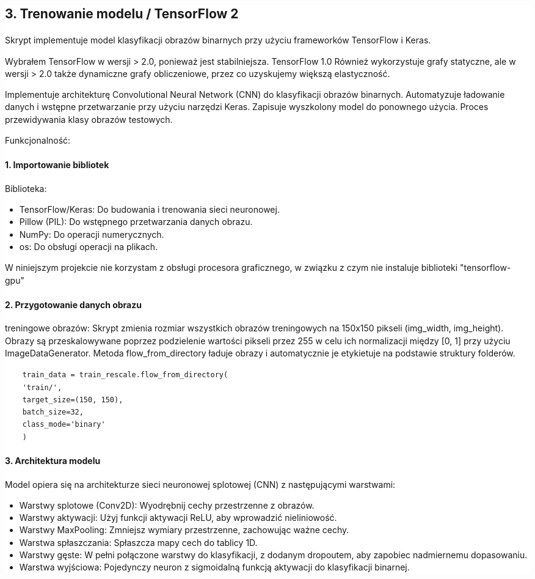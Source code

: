 
## 3. Trenowanie modelu / TensorFlow 2

Skrypt implementuje model klasyfikacji obrazów binarnych przy użyciu frameworków TensorFlow i Keras.

Wybrałem TensorFlow w wersji > 2.0, ponieważ jest stabilniejsza. TensorFlow 1.0 Również wykorzystuje grafy statyczne, ale w wersji > 2.0 także dynamiczne grafy obliczeniowe, przez co uzyskujemy większą elastyczność. 


Implementuje architekturę Convolutional Neural Network (CNN) do klasyfikacji obrazów binarnych.
Automatyzuje ładowanie danych i wstępne przetwarzanie przy użyciu narzędzi Keras.
Zapisuje wyszkolony model do ponownego użycia.
Proces przewidywania klasy obrazów testowych.

Funkcjonalność:

#### 1. Importowanie bibliotek
Biblioteka:

- TensorFlow/Keras: Do budowania i trenowania sieci neuronowej.
- Pillow (PIL): Do wstępnego przetwarzania danych obrazu.
- NumPy: Do operacji numerycznych.
- os: Do obsługi operacji na plikach.

W niniejszym projekcie nie korzystam z obsługi procesora graficznego, w związku z czym nie instaluje biblioteki "tensorflow-gpu"

#### 2. Przygotowanie danych obrazu
treningowe obrazów:
Skrypt zmienia rozmiar wszystkich obrazów treningowych na 150x150 pikseli (img_width, img_height).
Obrazy są przeskalowywane poprzez podzielenie wartości pikseli przez 255 w celu ich normalizacji między [0, 1] przy użyciu ImageDataGenerator.
Metoda flow_from_directory ładuje obrazy i automatycznie je etykietuje na podstawie struktury folderów.

        train_data = train_rescale.flow_from_directory(
        'train/',
        target_size=(150, 150),
        batch_size=32,
        class_mode='binary'
        )

#### 3. Architektura modelu
Model opiera się na architekturze sieci neuronowej splotowej (CNN) z następującymi warstwami:

- Warstwy splotowe (Conv2D): Wyodrębnij cechy przestrzenne z obrazów.
- Warstwy aktywacji: Użyj funkcji aktywacji ReLU, aby wprowadzić nieliniowość.
- Warstwy MaxPooling: Zmniejsz wymiary przestrzenne, zachowując ważne cechy.
- Warstwa spłaszczania: Spłaszcza mapy cech do tablicy 1D.
- Warstwy gęste: W pełni połączone warstwy do klasyfikacji, z dodanym dropoutem, aby zapobiec nadmiernemu dopasowaniu.
- Warstwa wyjściowa: Pojedynczy neuron z sigmoidalną funkcją aktywacji do klasyfikacji binarnej.
